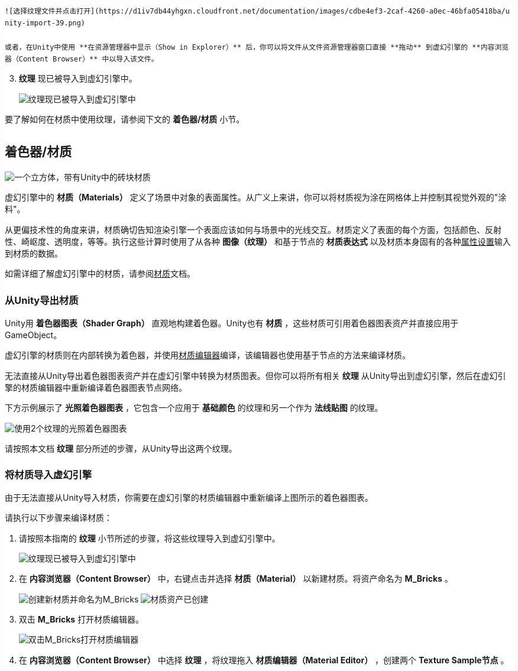     ![选择纹理文件并点击打开](https://d1iv7db44yhgxn.cloudfront.net/documentation/images/cdbe4ef3-2caf-4260-a0ec-46bfa05418ba/unity-import-39.png)
    
    或者，在Unity中使用 **在资源管理器中显示（Show in Explorer）** 后，你可以将文件从文件资源管理器窗口直接 **拖动** 到虚幻引擎的 **内容浏览器（Content Browser）** 中以导入该文件。
    
3.  **纹理** 现已被导入到虚幻引擎中。
    
    ![纹理现已被导入到虚幻引擎中](https://d1iv7db44yhgxn.cloudfront.net/documentation/images/9deec344-a5a8-427c-a668-74e9b97017df/unity-import-40.png)

要了解如何在材质中使用纹理，请参阅下文的 **着色器/材质** 小节。

## 着色器/材质

![一个立方体，带有Unity中的砖块材质](https://d1iv7db44yhgxn.cloudfront.net/documentation/images/6739e028-14da-402a-bb41-4d7e877d875f/unity-import-41.png)

虚幻引擎中的 **材质（Materials）** 定义了场景中对象的表面属性。从广义上来讲，你可以将材质视为涂在网格体上并控制其视觉外观的"涂料"。

从更偏技术性的角度来讲，材质确切告知渲染引擎一个表面应该如何与场景中的光线交互。材质定义了表面的每个方面，包括颜色、反射性、崎岖度、透明度，等等。执行这些计算时使用了从各种 **图像（纹理）** 和基于节点的 **材质表达式** 以及材质本身固有的各种[属性设置](/documentation/zh-cn/unreal-engine/unreal-engine-material-properties)输入到材质的数据。

如需详细了解虚幻引擎中的材质，请参阅[材质](/documentation/zh-cn/unreal-engine/unreal-engine-materials)文档。

### 从Unity导出材质

Unity用 **着色器图表（Shader Graph）** 直观地构建着色器。Unity也有 **材质** ，这些材质可引用着色器图表资产并直接应用于GameObject。

虚幻引擎的材质则在内部转换为着色器，并使用[材质编辑器](/documentation/zh-cn/unreal-engine/unreal-engine-material-editor-user-guide)编译，该编辑器也使用基于节点的方法来编译材质。

无法直接从Unity导出着色器图表资产并在虚幻引擎中转换为材质图表。但你可以将所有相关 **纹理** 从Unity导出到虚幻引擎，然后在虚幻引擎的材质编辑器中重新编译着色器图表节点网络。

下方示例展示了 **光照着色器图表** ，它包含一个应用于 **基础颜色** 的纹理和另一个作为 **法线贴图** 的纹理。

![使用2个纹理的光照着色器图表](https://d1iv7db44yhgxn.cloudfront.net/documentation/images/4480cd6b-bb7e-4cd2-83d5-6564d1d4e443/unity-import-42.png)

请按照本文档 **纹理** 部分所述的步骤，从Unity导出这两个纹理。

### 将材质导入虚幻引擎

由于无法直接从Unity导入材质，你需要在虚幻引擎的材质编辑器中重新编译上图所示的着色器图表。

请执行以下步骤来编译材质：

1.  请按照本指南的 **纹理** 小节所述的步骤，将这些纹理导入到虚幻引擎中。
    
    ![纹理现已被导入到虚幻引擎中](https://d1iv7db44yhgxn.cloudfront.net/documentation/images/7b09922e-f30e-437b-a7fc-118a9ccaf0fd/unity-import-40.png)
2.  在 **内容浏览器（Content Browser）** 中，右键点击并选择 **材质（Material）** 以新建材质。将资产命名为 **M\_Bricks** 。
    
    ![创建新材质并命名为M_Bricks](https://d1iv7db44yhgxn.cloudfront.net/documentation/images/dc7106c7-9e24-4dbb-a7b3-96578c3564a2/unity-import-43.png) ![材质资产已创建](https://d1iv7db44yhgxn.cloudfront.net/documentation/images/6e1ed122-2295-4a72-a1f4-e11165c972ed/unity-import-44.png)
3.  双击 **M\_Bricks** 打开材质编辑器。
    
    ![双击M_Bricks打开材质编辑器](https://d1iv7db44yhgxn.cloudfront.net/documentation/images/c9e20014-627f-4d20-9f66-f4c21f97004f/unity-import-45.png)
4.  在 **内容浏览器（Content Browser）** 中选择 **纹理** ，将纹理拖入 **材质编辑器（Material Editor）** ，创建两个 **Texture Sample节点** 。
    